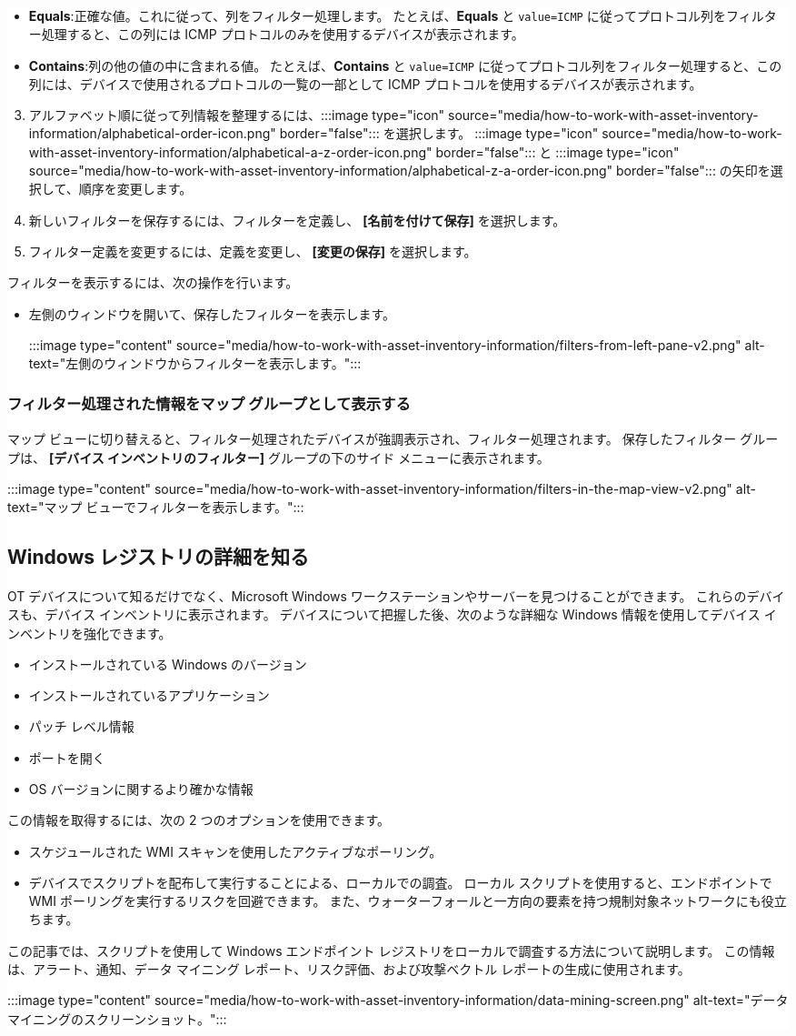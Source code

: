    - **Equals**:正確な値。これに従って、列をフィルター処理します。 たとえば、**Equals** と `value=ICMP` に従ってプロトコル列をフィルター処理すると、この列には ICMP プロトコルのみを使用するデバイスが表示されます。

   - **Contains**:列の他の値の中に含まれる値。 たとえば、**Contains** と `value=ICMP` に従ってプロトコル列をフィルター処理すると、この列には、デバイスで使用されるプロトコルの一覧の一部として ICMP プロトコルを使用するデバイスが表示されます。

3. アルファベット順に従って列情報を整理するには、:::image type="icon" source="media/how-to-work-with-asset-inventory-information/alphabetical-order-icon.png" border="false"::: を選択します。 :::image type="icon" source="media/how-to-work-with-asset-inventory-information/alphabetical-a-z-order-icon.png" border="false"::: と :::image type="icon" source="media/how-to-work-with-asset-inventory-information/alphabetical-z-a-order-icon.png" border="false"::: の矢印を選択して、順序を変更します。

4. 新しいフィルターを保存するには、フィルターを定義し、 **[名前を付けて保存]** を選択します。

5. フィルター定義を変更するには、定義を変更し、 **[変更の保存]** を選択します。

フィルターを表示するには、次の操作を行います。

- 左側のウィンドウを開いて、保存したフィルターを表示します。

  :::image type="content" source="media/how-to-work-with-asset-inventory-information/filters-from-left-pane-v2.png" alt-text="左側のウィンドウからフィルターを表示します。":::

### <a name="view-filtered-information-as-a-map-group"></a>フィルター処理された情報をマップ グループとして表示する

マップ ビューに切り替えると、フィルター処理されたデバイスが強調表示され、フィルター処理されます。 保存したフィルター グループは、 **[デバイス インベントリのフィルター]** グループの下のサイド メニューに表示されます。

:::image type="content" source="media/how-to-work-with-asset-inventory-information/filters-in-the-map-view-v2.png" alt-text="マップ ビューでフィルターを表示します。":::

## <a name="learn-windows-registry-details"></a>Windows レジストリの詳細を知る

OT デバイスについて知るだけでなく、Microsoft Windows ワークステーションやサーバーを見つけることができます。 これらのデバイスも、デバイス インベントリに表示されます。 デバイスについて把握した後、次のような詳細な Windows 情報を使用してデバイス インベントリを強化できます。

- インストールされている Windows のバージョン

- インストールされているアプリケーション

- パッチ レベル情報

- ポートを開く

- OS バージョンに関するより確かな情報

この情報を取得するには、次の 2 つのオプションを使用できます。

- スケジュールされた WMI スキャンを使用したアクティブなポーリング。 

- デバイスでスクリプトを配布して実行することによる、ローカルでの調査。 ローカル スクリプトを使用すると、エンドポイントで WMI ポーリングを実行するリスクを回避できます。 また、ウォーターフォールと一方向の要素を持つ規制対象ネットワークにも役立ちます。

この記事では、スクリプトを使用して Windows エンドポイント レジストリをローカルで調査する方法について説明します。 この情報は、アラート、通知、データ マイニング レポート、リスク評価、および攻撃ベクトル レポートの生成に使用されます。

:::image type="content" source="media/how-to-work-with-asset-inventory-information/data-mining-screen.png" alt-text="データ マイニングのスクリーンショット。":::

